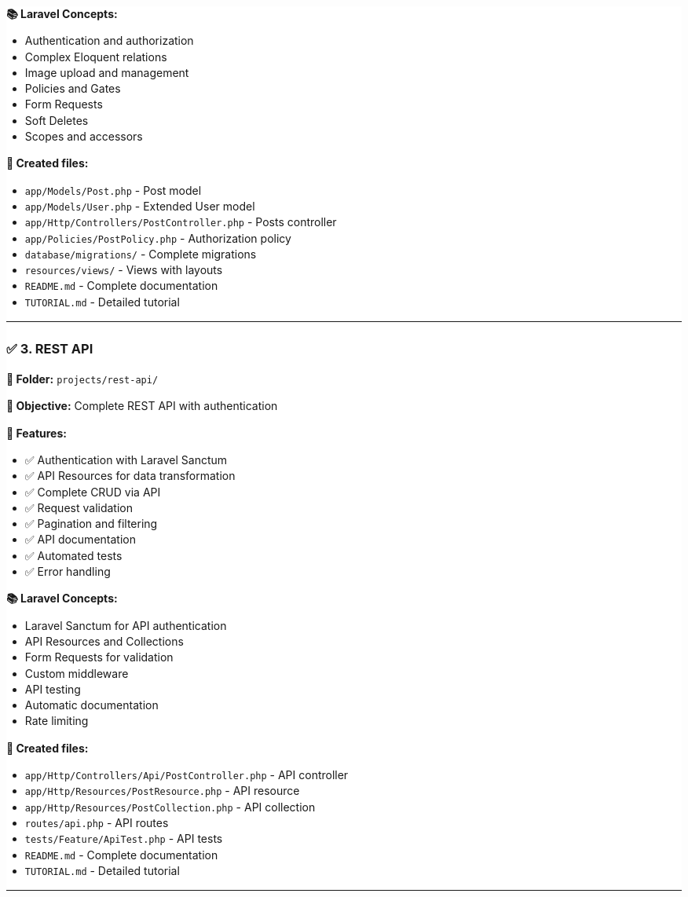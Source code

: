**📚 Laravel Concepts:**
- Authentication and authorization
- Complex Eloquent relations
- Image upload and management
- Policies and Gates
- Form Requests
- Soft Deletes
- Scopes and accessors

**📁 Created files:**
- `app/Models/Post.php` - Post model
- `app/Models/User.php` - Extended User model
- `app/Http/Controllers/PostController.php` - Posts controller
- `app/Policies/PostPolicy.php` - Authorization policy
- `database/migrations/` - Complete migrations
- `resources/views/` - Views with layouts
- `README.md` - Complete documentation
- `TUTORIAL.md` - Detailed tutorial

---

### ✅ **3. REST API**
**📁 Folder:** `projects/rest-api/`

**🎯 Objective:** Complete REST API with authentication

**🚀 Features:**
- ✅ Authentication with Laravel Sanctum
- ✅ API Resources for data transformation
- ✅ Complete CRUD via API
- ✅ Request validation
- ✅ Pagination and filtering
- ✅ API documentation
- ✅ Automated tests
- ✅ Error handling

**📚 Laravel Concepts:**
- Laravel Sanctum for API authentication
- API Resources and Collections
- Form Requests for validation
- Custom middleware
- API testing
- Automatic documentation
- Rate limiting

**📁 Created files:**
- `app/Http/Controllers/Api/PostController.php` - API controller
- `app/Http/Resources/PostResource.php` - API resource
- `app/Http/Resources/PostCollection.php` - API collection
- `routes/api.php` - API routes
- `tests/Feature/ApiTest.php` - API tests
- `README.md` - Complete documentation
- `TUTORIAL.md` - Detailed tutorial

---